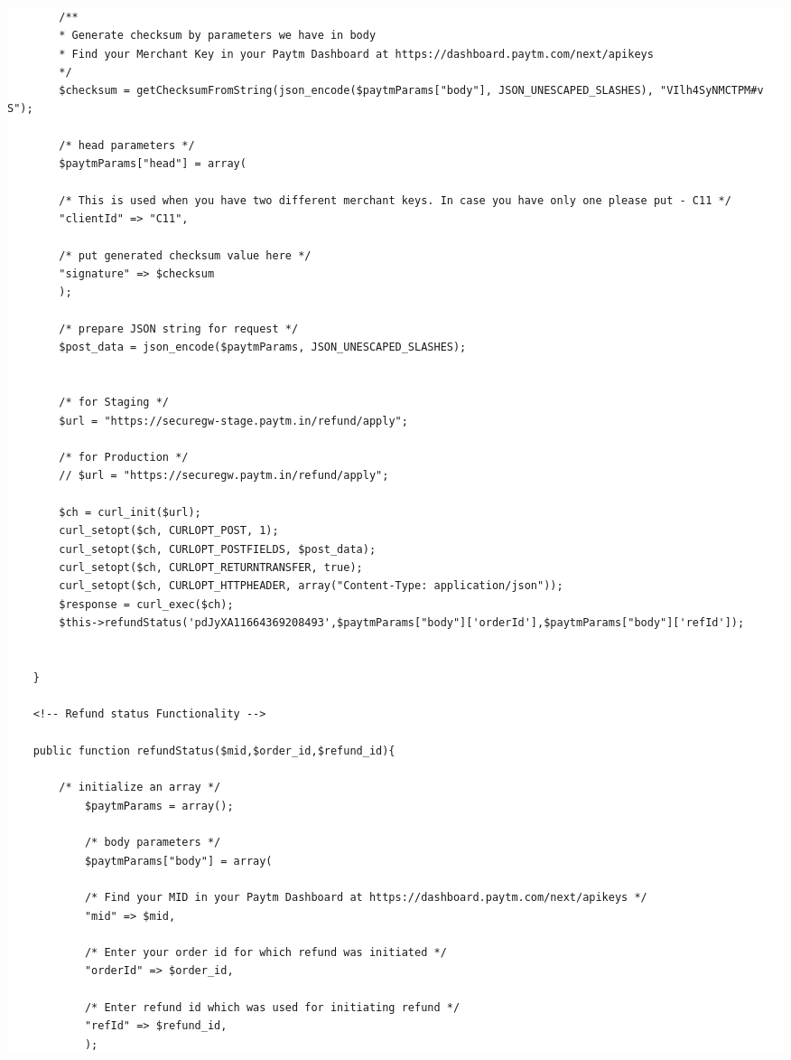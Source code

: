 			/**
			* Generate checksum by parameters we have in body
			* Find your Merchant Key in your Paytm Dashboard at https://dashboard.paytm.com/next/apikeys
			*/
			$checksum = getChecksumFromString(json_encode($paytmParams["body"], JSON_UNESCAPED_SLASHES), "VIlh4SyNMCTPM#vS");

			/* head parameters */
			$paytmParams["head"] = array(

			/* This is used when you have two different merchant keys. In case you have only one please put - C11 */
			"clientId" => "C11",

			/* put generated checksum value here */
			"signature" => $checksum
			);

			/* prepare JSON string for request */
			$post_data = json_encode($paytmParams, JSON_UNESCAPED_SLASHES);
			

			/* for Staging */
			$url = "https://securegw-stage.paytm.in/refund/apply";

			/* for Production */
			// $url = "https://securegw.paytm.in/refund/apply";

			$ch = curl_init($url);
			curl_setopt($ch, CURLOPT_POST, 1);
			curl_setopt($ch, CURLOPT_POSTFIELDS, $post_data);
			curl_setopt($ch, CURLOPT_RETURNTRANSFER, true);
			curl_setopt($ch, CURLOPT_HTTPHEADER, array("Content-Type: application/json"));
			$response = curl_exec($ch);
			$this->refundStatus('pdJyXA11664369208493',$paytmParams["body"]['orderId'],$paytmParams["body"]['refId']);

			
		}

		<!-- Refund status Functionality -->
        
		public function refundStatus($mid,$order_id,$refund_id){

			/* initialize an array */
				$paytmParams = array();

				/* body parameters */
				$paytmParams["body"] = array(

				/* Find your MID in your Paytm Dashboard at https://dashboard.paytm.com/next/apikeys */
				"mid" => $mid,

				/* Enter your order id for which refund was initiated */
				"orderId" => $order_id,

				/* Enter refund id which was used for initiating refund */
				"refId" => $refund_id,
				);
